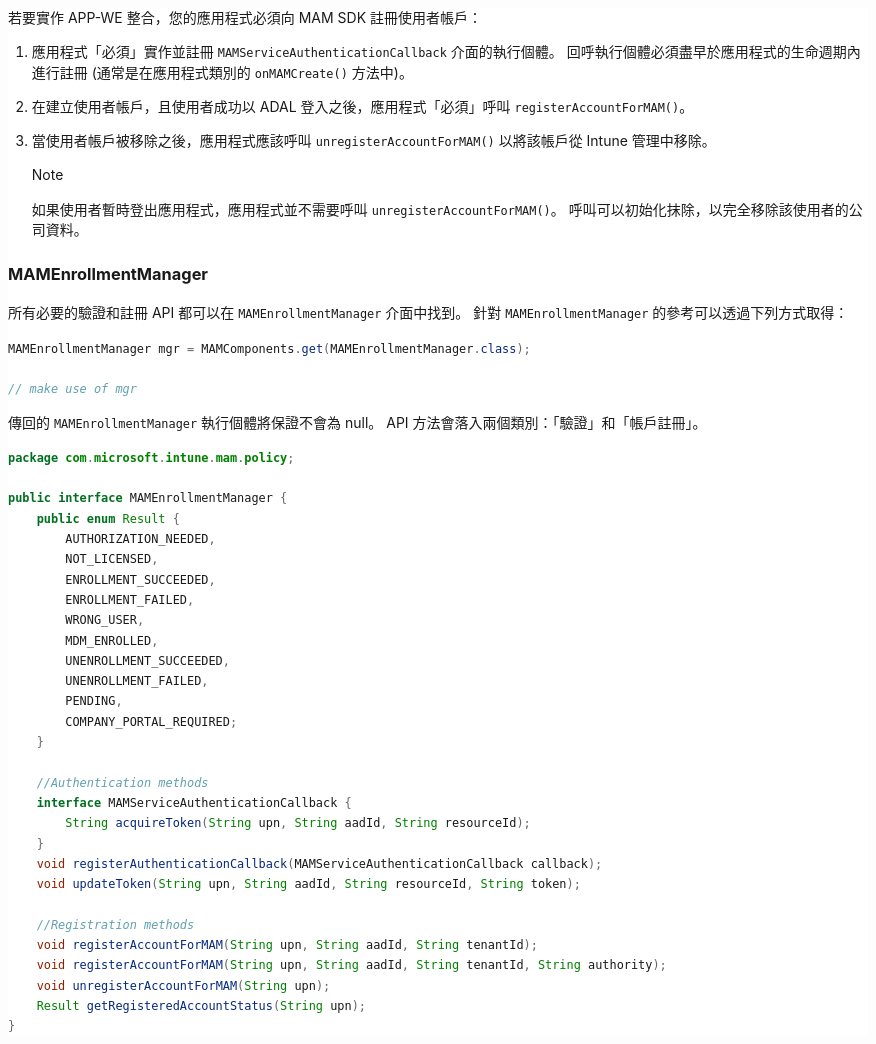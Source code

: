 若要實作 APP-WE 整合，您的應用程式必須向 MAM SDK 註冊使用者帳戶：

1. 應用程式「必須」實作並註冊 `MAMServiceAuthenticationCallback` 介面的執行個體。 回呼執行個體必須盡早於應用程式的生命週期內進行註冊 (通常是在應用程式類別的 `onMAMCreate()` 方法中)。

2. 在建立使用者帳戶，且使用者成功以 ADAL 登入之後，應用程式「必須」呼叫 `registerAccountForMAM()`。

3. 當使用者帳戶被移除之後，應用程式應該呼叫 `unregisterAccountForMAM()` 以將該帳戶從 Intune 管理中移除。

    > [!NOTE]
    > 如果使用者暫時登出應用程式，應用程式並不需要呼叫 `unregisterAccountForMAM()`。 呼叫可以初始化抹除，以完全移除該使用者的公司資料。


### <a name="mamenrollmentmanager"></a>MAMEnrollmentManager

所有必要的驗證和註冊 API 都可以在 `MAMEnrollmentManager` 介面中找到。 針對 `MAMEnrollmentManager` 的參考可以透過下列方式取得：

```java
MAMEnrollmentManager mgr = MAMComponents.get(MAMEnrollmentManager.class);

// make use of mgr
```

傳回的 `MAMEnrollmentManager` 執行個體將保證不會為 null。 API 方法會落入兩個類別：「驗證」和「帳戶註冊」。

```java
package com.microsoft.intune.mam.policy;

public interface MAMEnrollmentManager {
    public enum Result {
        AUTHORIZATION_NEEDED,
        NOT_LICENSED,
        ENROLLMENT_SUCCEEDED,
        ENROLLMENT_FAILED,
        WRONG_USER,
        MDM_ENROLLED,
        UNENROLLMENT_SUCCEEDED,
        UNENROLLMENT_FAILED,
        PENDING,
        COMPANY_PORTAL_REQUIRED;
    }

    //Authentication methods
    interface MAMServiceAuthenticationCallback {
        String acquireToken(String upn, String aadId, String resourceId);
    }
    void registerAuthenticationCallback(MAMServiceAuthenticationCallback callback);
    void updateToken(String upn, String aadId, String resourceId, String token);

    //Registration methods
    void registerAccountForMAM(String upn, String aadId, String tenantId);
    void registerAccountForMAM(String upn, String aadId, String tenantId, String authority);
    void unregisterAccountForMAM(String upn);
    Result getRegisteredAccountStatus(String upn);
}
```
